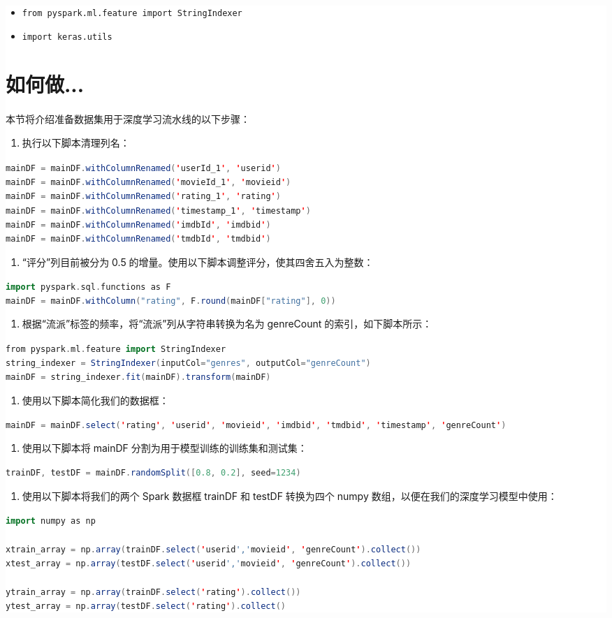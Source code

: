 +   `from pyspark.ml.feature import StringIndexer`

+   `import keras.utils`

# 如何做...

本节将介绍准备数据集用于深度学习流水线的以下步骤：

1.  执行以下脚本清理列名：

```scala
mainDF = mainDF.withColumnRenamed('userId_1', 'userid')
mainDF = mainDF.withColumnRenamed('movieId_1', 'movieid')
mainDF = mainDF.withColumnRenamed('rating_1', 'rating')
mainDF = mainDF.withColumnRenamed('timestamp_1', 'timestamp')
mainDF = mainDF.withColumnRenamed('imdbId', 'imdbid')
mainDF = mainDF.withColumnRenamed('tmdbId', 'tmdbid')
```

1.  “评分”列目前被分为 0.5 的增量。使用以下脚本调整评分，使其四舍五入为整数：

```scala
import pyspark.sql.functions as F
mainDF = mainDF.withColumn("rating", F.round(mainDF["rating"], 0))
```

1.  根据“流派”标签的频率，将“流派”列从字符串转换为名为 genreCount 的索引，如下脚本所示：

```scala
from pyspark.ml.feature import StringIndexer
string_indexer = StringIndexer(inputCol="genres", outputCol="genreCount")
mainDF = string_indexer.fit(mainDF).transform(mainDF)
```

1.  使用以下脚本简化我们的数据框：

```scala
mainDF = mainDF.select('rating', 'userid', 'movieid', 'imdbid', 'tmdbid', 'timestamp', 'genreCount')
```

1.  使用以下脚本将 mainDF 分割为用于模型训练的训练集和测试集：

```scala
trainDF, testDF = mainDF.randomSplit([0.8, 0.2], seed=1234)
```

1.  使用以下脚本将我们的两个 Spark 数据框 trainDF 和 testDF 转换为四个 numpy 数组，以便在我们的深度学习模型中使用：

```scala
import numpy as np

xtrain_array = np.array(trainDF.select('userid','movieid', 'genreCount').collect())
xtest_array = np.array(testDF.select('userid','movieid', 'genreCount').collect())

ytrain_array = np.array(trainDF.select('rating').collect())
ytest_array = np.array(testDF.select('rating').collect()
```
